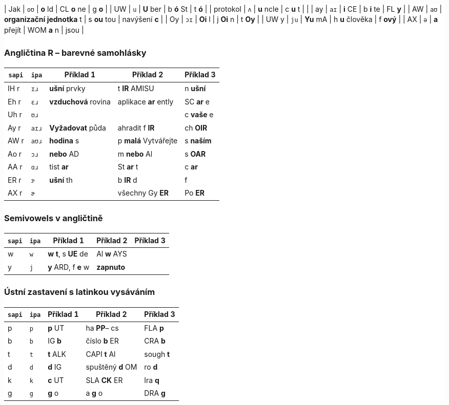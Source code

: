 | Jak     | `oʊ`  | **o** ld       | CL **o** ne | g **o**                      |
| UW     | `u`   | **U** ber      | b **ó** St | t **ó**                     |
| protokol     | `ʌ`   | **u** ncle     | c **u** t   |                             |
| ay     | `aɪ`  | **i** CE       | b **i** te  | FL **y**                     |
| AW     | `aʊ`  | **organizační jednotka** t       | s **ou** tou | navýšení **c**                     |
| Oy     | `ɔɪ`  | **Oi** l       | j **Oi** n  | t **Oy**                     |
| UW y   | `ju`  | **Yu** mA      | h **u** člověka | f **ový**                     |
| AX     | `ə`   | **a** přejít       | WOM **a** n | jsou                    |

### <a name="english-r-colored-vowels"></a>Angličtina R – barevné samohlásky

| `sapi` | `ipa` | Příklad 1    | Příklad 2      | Příklad 3  |
|--------|-------|--------------|----------------|------------|
| IH r   | `ɪɹ`  | **ušní** prvky     | t **IR** AMISU   | n **ušní**   |
| Eh r   | `ɛɹ`  | **vzduchová** rovina | aplikace **ar** ently | SC **ar** e  |
| Uh r   | `ʊɹ`  |              |                | c **vaše** e   |
| Ay r   | `aɪɹ` | **Vyžadovat** půda  | ahradit f **IR**  | ch **OIR**  |
| AW r   | `aʊɹ` | **hodina** s    | p **malá** Vytvářejte   | s **naším**   |
| Ao r   | `ɔɹ`  | **nebo** AD   | m **nebo** Al      | s **OAR**   |
| AA r   | `ɑɹ`  | tist **ar**   | St **ar** t      | c **ar**    |
| ER r   | `ɝ`   | **ušní** th    | b **IR** d       | f    |
| AX r   | `ɚ`   |              | všechny Gy **ER**    | Po **ER** |

### <a name="english-semivowels"></a>Semivowels v angličtině

| `sapi` | `ipa` | Příklad 1           | Příklad 2  | Příklad 3 |
|--------|-------|---------------------|------------|-----------|
| w      | `w`   | **w t**, s **UE** de | Al **w** AYS |           |
| y      | `j`   | **y** ARD, f **e** w   | **zapnuto**  |           |

### <a name="english-aspirated-oral-stops"></a>Ústní zastavení s latinkou vysáváním

| `sapi` | `ipa` | Příklad 1 | Příklad 2   | Příklad 3  |
|--------|-------|-----------|-------------|------------|
| p      | `p`   | **p** UT   | ha **PP**– cs  | FLA **p**   |
| b      | `b`   | IG **b**   | číslo **b** ER  | CRA **b**   |
| t      | `t`   | **t** ALK  | CAPI **t** Al | sough **t** |
| d      | `d`   | **d** IG   | spuštěný **d** OM  | ro **d**    |
| k      | `k`   | **c** UT   | SLA **CK** ER | Ira **q**   |
| g      | `g`   | **g** o    | a **g** o     | DRA **g**   |
